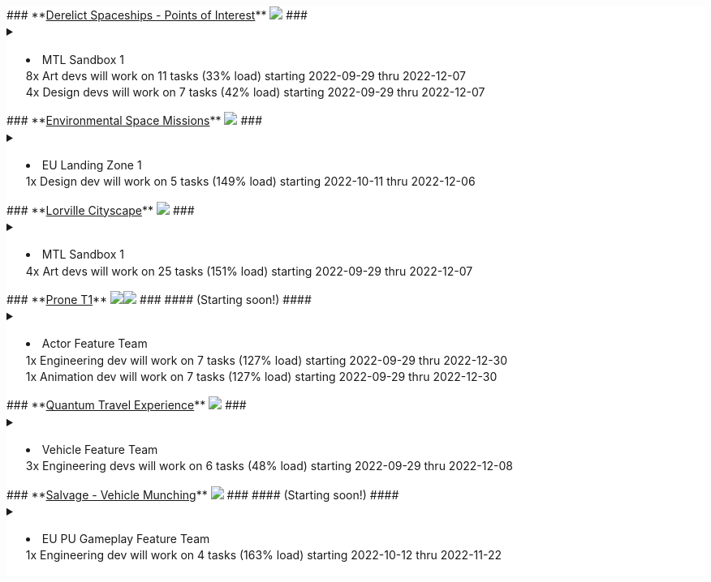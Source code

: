 </li></ul></summary></details>  
### **<a href="https://robertsspaceindustries.com/roadmap/progress-tracker/deliverables/gc9nco1v95l85" target="_blank">Derelict Spaceships - Points of Interest</a>** <span><img src="https://robertsspaceindustries.com/media/b9ka4ohfxyb1kr/source/StarCitizen_Square_LargeTrademark_White_Transparent.png"/></span> ###  
<details><summary><ul><li>MTL Sandbox 1 <br/>
8x Art devs will work on 11 tasks (33% load) starting 2022-09-29 thru 2022-12-07<br/>
4x Design devs will work on 7 tasks (42% load) starting 2022-09-29 thru 2022-12-07<br/>
</li></ul></summary></details>  
### **<a href="https://robertsspaceindustries.com/roadmap/progress-tracker/deliverables/4cjgz0vqlat09" target="_blank">Environmental Space Missions</a>** <span><img src="https://robertsspaceindustries.com/media/b9ka4ohfxyb1kr/source/StarCitizen_Square_LargeTrademark_White_Transparent.png"/></span> ###  
<details><summary><ul><li>EU Landing Zone 1 <br/>
1x Design dev will work on 5 tasks (149% load) starting 2022-10-11 thru 2022-12-06<br/>
</li></ul></summary></details>  
### **<a href="https://robertsspaceindustries.com/roadmap/progress-tracker/deliverables/06evjumayvc15" target="_blank">Lorville Cityscape</a>** <span><img src="https://robertsspaceindustries.com/media/b9ka4ohfxyb1kr/source/StarCitizen_Square_LargeTrademark_White_Transparent.png"/></span> ###  
<details><summary><ul><li>MTL Sandbox 1 <br/>
4x Art devs will work on 25 tasks (151% load) starting 2022-09-29 thru 2022-12-07<br/>
</li></ul></summary></details>  
### **<a href="https://robertsspaceindustries.com/roadmap/progress-tracker/deliverables/x6m8bn2v0ea9a" target="_blank">Prone T1</a>** <span><img src="https://robertsspaceindustries.com/media/b9ka4ohfxyb1kr/source/StarCitizen_Square_LargeTrademark_White_Transparent.png"/></span><span><img src="https://robertsspaceindustries.com/media/z2vo2a613vja6r/source/Squadron42_White_Reserved_Transparent.png"/></span> ###  
#### (Starting soon!) ####  
<details><summary><ul><li>Actor Feature Team <br/>
1x Engineering dev will work on 7 tasks (127% load) starting 2022-09-29 thru 2022-12-30<br/>
1x Animation dev will work on 7 tasks (127% load) starting 2022-09-29 thru 2022-12-30<br/>
</li></ul></summary></details>  
### **<a href="https://robertsspaceindustries.com/roadmap/progress-tracker/deliverables/ffao511sfca0t" target="_blank">Quantum Travel Experience</a>** <span><img src="https://robertsspaceindustries.com/media/b9ka4ohfxyb1kr/source/StarCitizen_Square_LargeTrademark_White_Transparent.png"/></span> ###  
<details><summary><ul><li>Vehicle Feature Team <br/>
3x Engineering devs will work on 6 tasks (48% load) starting 2022-09-29 thru 2022-12-08<br/>
</li></ul></summary></details>  
### **<a href="https://robertsspaceindustries.com/roadmap/progress-tracker/deliverables/45y06msi74jhl" target="_blank">Salvage - Vehicle Munching</a>** <span><img src="https://robertsspaceindustries.com/media/b9ka4ohfxyb1kr/source/StarCitizen_Square_LargeTrademark_White_Transparent.png"/></span> ###  
#### (Starting soon!) ####  
<details><summary><ul><li>EU PU Gameplay Feature Team <br/>
1x Engineering dev will work on 4 tasks (163% load) starting 2022-10-12 thru 2022-11-22<br/>
</li></ul></summary></details>  